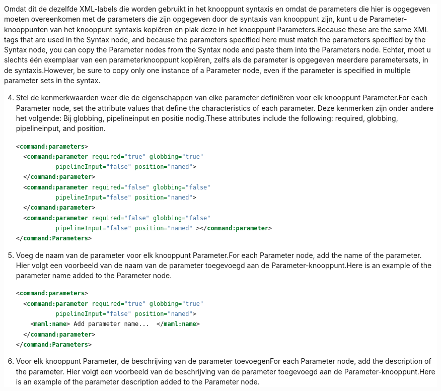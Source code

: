    <span data-ttu-id="7fe6e-118">Omdat dit de dezelfde XML-labels die worden gebruikt in het knooppunt syntaxis en omdat de parameters die hier is opgegeven moeten overeenkomen met de parameters die zijn opgegeven door de syntaxis van knooppunt zijn, kunt u de Parameter-knooppunten van het knooppunt syntaxis kopiëren en plak deze in het knooppunt Parameters.</span><span class="sxs-lookup"><span data-stu-id="7fe6e-118">Because these are the same XML tags that are used in the Syntax node, and because the parameters specified here must match the parameters specified by the Syntax node, you can copy the Parameter nodes from the Syntax node and paste them into the Parameters node.</span></span> <span data-ttu-id="7fe6e-119">Echter, moet u slechts één exemplaar van een parameterknooppunt kopiëren, zelfs als de parameter is opgegeven meerdere parametersets, in de syntaxis.</span><span class="sxs-lookup"><span data-stu-id="7fe6e-119">However, be sure to copy only one instance of a Parameter node, even if the parameter is specified in multiple parameter sets in the syntax.</span></span>

4. <span data-ttu-id="7fe6e-120">Stel de kenmerkwaarden weer die de eigenschappen van elke parameter definiëren voor elk knooppunt Parameter.</span><span class="sxs-lookup"><span data-stu-id="7fe6e-120">For each Parameter node, set the attribute values that define the characteristics of each parameter.</span></span> <span data-ttu-id="7fe6e-121">Deze kenmerken zijn onder andere het volgende: Bij globbing, pipelineinput en positie nodig.</span><span class="sxs-lookup"><span data-stu-id="7fe6e-121">These attributes include the following: required, globbing, pipelineinput, and position.</span></span>

    ```xml
    <command:parameters>
      <command:parameter required="true" globbing="true"
               pipelineInput="false" position="named">
      </command:parameter>
      <command:parameter required="false" globbing="false"
               pipelineInput="false" position="named">
      </command:parameter>
      <command:parameter required="false" globbing="false"
               pipelineInput="false" position="named" ></command:parameter>
    </command:Parameters>
    ```

5. <span data-ttu-id="7fe6e-122">Voeg de naam van de parameter voor elk knooppunt Parameter.</span><span class="sxs-lookup"><span data-stu-id="7fe6e-122">For each Parameter node, add the name of the parameter.</span></span> <span data-ttu-id="7fe6e-123">Hier volgt een voorbeeld van de naam van de parameter toegevoegd aan de Parameter-knooppunt.</span><span class="sxs-lookup"><span data-stu-id="7fe6e-123">Here is an example of the parameter name added to the Parameter node.</span></span>

    ```xml
    <command:parameters>
      <command:parameter required="true" globbing="true"
               pipelineInput="false" position="named">
        <maml:name> Add parameter name...  </maml:name>
      </command:parameter>
    </command:Parameters>
    ```

6. <span data-ttu-id="7fe6e-124">Voor elk knooppunt Parameter, de beschrijving van de parameter toevoegen</span><span class="sxs-lookup"><span data-stu-id="7fe6e-124">For each Parameter node, add the description of the parameter.</span></span> <span data-ttu-id="7fe6e-125">Hier volgt een voorbeeld van de beschrijving van de parameter toegevoegd aan de Parameter-knooppunt.</span><span class="sxs-lookup"><span data-stu-id="7fe6e-125">Here is an example of the parameter description added to the Parameter node.</span></span>
